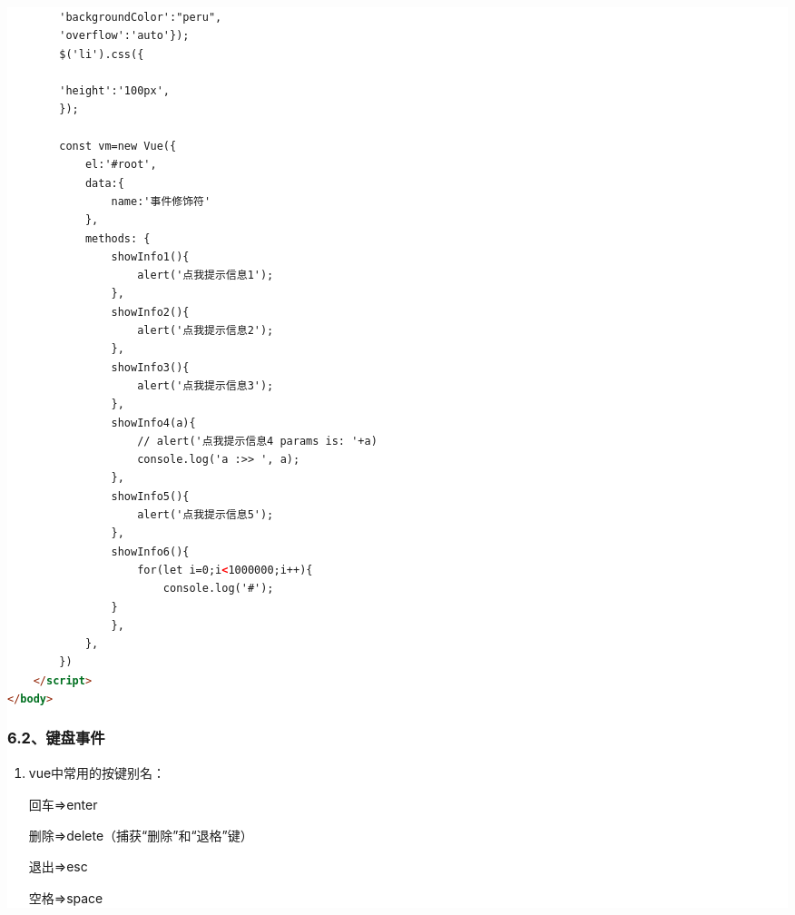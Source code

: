 ```html
        'backgroundColor':"peru",
        'overflow':'auto'});
        $('li').css({
        
        'height':'100px',
        });
        
        const vm=new Vue({
            el:'#root',
            data:{
                name:'事件修饰符'
            },
            methods: {
                showInfo1(){
                    alert('点我提示信息1');
                },
                showInfo2(){
                    alert('点我提示信息2');
                },
                showInfo3(){
                    alert('点我提示信息3');
                },
                showInfo4(a){
                    // alert('点我提示信息4 params is: '+a)
                    console.log('a :>> ', a);
                },
                showInfo5(){
                    alert('点我提示信息5');
                },
                showInfo6(){
                    for(let i=0;i<1000000;i++){
                        console.log('#');
                }
                },
            },
        })
    </script>
</body>
```



### 6.2、键盘事件

1. vue中常用的按键别名：

   回车=>enter

   删除=>delete（捕获“删除”和“退格”键）

   退出=>esc

   空格=>space
